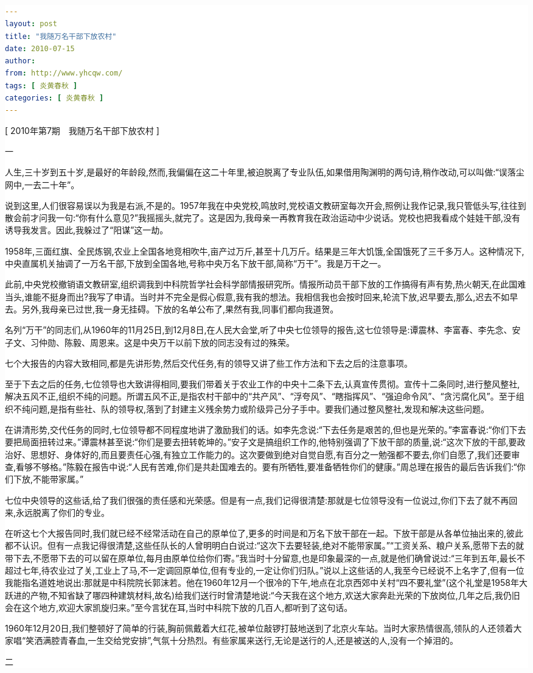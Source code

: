 ```yaml
---
layout: post
title: "我随万名干部下放农村"
date: 2010-07-15
author: 
from: http://www.yhcqw.com/
tags: [ 炎黄春秋 ]
categories: [ 炎黄春秋 ]
---
```



[ 2010年第7期　我随万名干部下放农村 ]

一

人生,三十岁到五十岁,是最好的年龄段,然而,我偏偏在这二十年里,被迫脱离了专业队伍,如果借用陶渊明的两句诗,稍作改动,可以叫做:“误落尘网中,一去二十年”。


说到这里,人们很容易误以为我是右派,不是的。1957年我在中央党校,鸣放时,党校语文教研室每次开会,照例让我作记录,我只管低头写,往往到散会前才问我一句:“你有什么意见?”我摇摇头,就完了。这是因为,我母亲一再教育我在政治运动中少说话。党校也把我看成个娃娃干部,没有诱导我发言。因此,我躲过了“阳谋”这一劫。


1958年,三面红旗、全民炼钢,农业上全国各地竞相吹牛,亩产过万斤,甚至十几万斤。结果是三年大饥饿,全国饿死了三千多万人。这种情况下,中央直属机关抽调了一万名干部,下放到全国各地,号称中央万名下放干部,简称“万干”。我是万干之一。


此前,中央党校撤销语文教研室,组织调我到中科院哲学社会科学部情报研究所。情报所动员干部下放的工作搞得有声有势,热火朝天,在此国难当头,谁能不挺身而出?我写了申请。当时并不完全是假心假意,我有我的想法。我相信我也会按时回来,轮流下放,迟早要去,那么,迟去不如早去。另外,我母亲已过世,我一身无挂碍。下放的名单公布了,果然有我,同事们都向我道贺。


名列“万干”的同志们,从1960年的11月25日,到12月8日,在人民大会堂,听了中央七位领导的报告,这七位领导是:谭震林、李富春、李先念、安子文、习仲勋、陈毅、周恩来。这是中央万干以前下放的同志没有过的殊荣。

七个大报告的内容大致相同,都是先讲形势,然后交代任务,有的领导又讲了些工作方法和下去之后的注意事项。


至于下去之后的任务,七位领导也大致讲得相同,要我们带着关于农业工作的中央十二条下去,认真宣传贯彻。宣传十二条同时,进行整风整社,解决五风不正,组织不纯的问题。所谓五风不正,是指农村干部中的“共产风”、“浮夸风”、“瞎指挥风”、“强迫命令风”、“贪污腐化风”。至于组织不纯问题,是指有些社、队的领导权,落到了封建主义残余势力或阶级异己分子手中。要我们通过整风整社,发现和解决这些问题。


在讲清形势,交代任务的同时,七位领导都不同程度地讲了激励我们的话。如李先念说:“下去任务是艰苦的,但也是光荣的。”李富春说:“你们下去要把局面扭转过来。”谭震林甚至说:“你们是要去扭转乾坤的。”安子文是搞组织工作的,他特别强调了下放干部的质量,说:“这次下放的干部,要政治好、思想好、身体好的,而且要责任心强,有独立工作能力的。这次要做到绝对自觉自愿,有百分之一勉强都不要去,你们自愿了,我们还要审查,看够不够格。”陈毅在报告中说:“人民有苦难,你们是共赴国难去的。要有所牺牲,要准备牺牲你们的健康。”周总理在报告的最后告诉我们:“你们下放,不能带家属。”

七位中央领导的这些话,给了我们很强的责任感和光荣感。但是有一点,我们记得很清楚:那就是七位领导没有一位说过,你们下去了就不再回来,永远脱离了你们的专业。


在听这七个大报告同时,我们就已经不经常活动在自己的原单位了,更多的时间是和万名下放干部在一起。下放干部是从各单位抽出来的,彼此都不认识。但有一点我记得很清楚,这些任队长的人曾明明白白说过:“这次下去要轻装,绝对不能带家属。”“工资关系、粮户关系,愿带下去的就带下去,不愿带下去的可以留在原单位,每月由原单位给你们寄。”我当时十分留意,也是印象最深的一点,就是他们确曾说过:“三年到五年,最长不超过七年,待农业过了关,工业上了马,不一定调回原单位,但有专业的,一定让你们归队。”说以上这些话的人,我至今已经说不上名字了,但有一位我能指名道姓地说出:那就是中科院院长郭沫若。他在1960年12月一个很冷的下午,地点在北京西郊中关村“四不要礼堂”(这个礼堂是1958年大跃进的产物,不知省缺了哪四种建筑材料,故名)给我们送行时曾清楚地说:“今天我在这个地方,欢送大家奔赴光荣的下放岗位,几年之后,我仍旧会在这个地方,欢迎大家凯旋归来。”至今言犹在耳,当时中科院下放的几百人,都听到了这句话。


1960年12月20日,我们整顿好了简单的行装,胸前佩戴着大红花,被单位敲锣打鼓地送到了北京火车站。当时大家热情很高,领队的人还领着大家唱“笑洒满腔青春血,一生交给党安排”,气氛十分热烈。有些家属来送行,无论是送行的人,还是被送的人,没有一个掉泪的。

二

